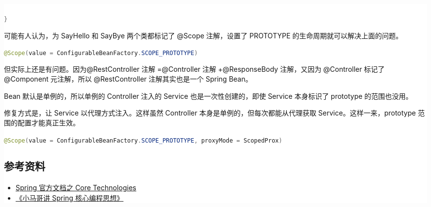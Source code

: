 ```java

}
```

可能有人认为，为 SayHello 和 SayBye 两个类都标记了 @Scope 注解，设置了 PROTOTYPE 的生命周期就可以解决上面的问题。

```java
@Scope(value = ConfigurableBeanFactory.SCOPE_PROTOTYPE)
```

但实际上还是有问题。因为@RestController 注解 =@Controller 注解 +@ResponseBody 注解，又因为 @Controller 标记了 @Component 元注解，所以 @RestController 注解其实也是一个 Spring Bean。

Bean 默认是单例的，所以单例的 Controller 注入的 Service 也是一次性创建的，即使 Service 本身标识了 prototype 的范围也没用。

修复方式是，让 Service 以代理方式注入。这样虽然 Controller 本身是单例的，但每次都能从代理获取 Service。这样一来，prototype 范围的配置才能真正生效。

```java
@Scope(value = ConfigurableBeanFactory.SCOPE_PROTOTYPE, proxyMode = ScopedProx)
```

## 参考资料

- [Spring 官方文档之 Core Technologies](https://docs.spring.io/spring-framework/docs/current/spring-framework-reference/core.html#beans)
- [《小马哥讲 Spring 核心编程思想》](https://time.geekbang.org/course/intro/265)